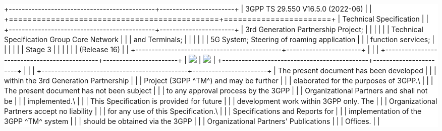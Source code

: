 +---------------------------------------------+-----------------------+
| 3GPP TS 29.550 V16.5.0 (2022-06)            |                       |
+=============================================+=======================+
| Technical Specification                     |                       |
+---------------------------------------------+-----------------------+
| 3rd Generation Partnership Project;         |                       |
|                                             |                       |
| Technical Specification Group Core Network  |                       |
| and Terminals;                              |                       |
|                                             |                       |
| 5G System; Steering of roaming application  |                       |
| function services;                          |                       |
|                                             |                       |
| Stage 3                                     |                       |
|                                             |                       |
| (Release 16)                                |                       |
+---------------------------------------------+-----------------------+
|                                             |                       |
+---------------------------------------------+-----------------------+
| ![](media/image1.jpeg)                      | ![](media/image2.png) |
+---------------------------------------------+-----------------------+
|                                             |                       |
+---------------------------------------------+-----------------------+
| The present document has been developed     |                       |
| within the 3rd Generation Partnership       |                       |
| Project (3GPP ^TM^) and may be further      |                       |
| elaborated for the purposes of 3GPP.\       |                       |
| The present document has not been subject   |                       |
| to any approval process by the 3GPP         |                       |
| Organizational Partners and shall not be    |                       |
| implemented.\                               |                       |
| This Specification is provided for future   |                       |
| development work within 3GPP only. The      |                       |
| Organizational Partners accept no liability |                       |
| for any use of this Specification.\         |                       |
| Specifications and Reports for              |                       |
| implementation of the 3GPP ^TM^ system      |                       |
| should be obtained via the 3GPP             |                       |
| Organizational Partners\' Publications      |                       |
| Offices.                                    |                       |